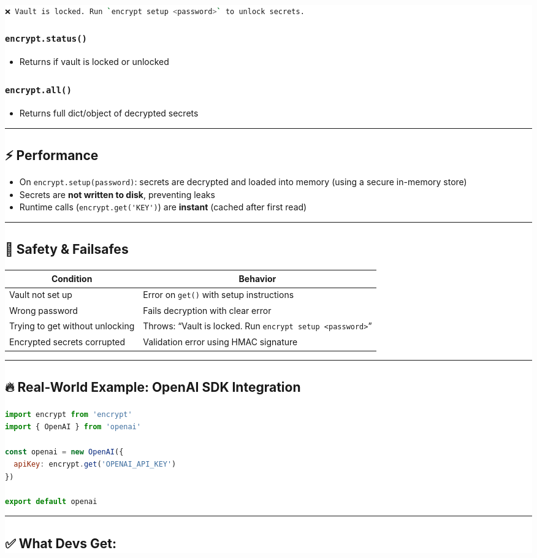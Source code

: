   ```bash
  ❌ Vault is locked. Run `encrypt setup <password>` to unlock secrets.
  ```

### `encrypt.status()`

* Returns if vault is locked or unlocked

### `encrypt.all()`

* Returns full dict/object of decrypted secrets

---

## ⚡ Performance

* On `encrypt.setup(password)`: secrets are decrypted and loaded into memory (using a secure in-memory store)
* Secrets are **not written to disk**, preventing leaks
* Runtime calls (`encrypt.get('KEY')`) are **instant** (cached after first read)

---

## 🧪 Safety & Failsafes

| Condition                       | Behavior                                                  |
| ------------------------------- | --------------------------------------------------------- |
| Vault not set up                | Error on `get()` with setup instructions                  |
| Wrong password                  | Fails decryption with clear error                         |
| Trying to get without unlocking | Throws: “Vault is locked. Run `encrypt setup <password>`” |
| Encrypted secrets corrupted     | Validation error using HMAC signature                     |

---

## 🔥 Real-World Example: OpenAI SDK Integration

```js
import encrypt from 'encrypt'
import { OpenAI } from 'openai'

const openai = new OpenAI({
  apiKey: encrypt.get('OPENAI_API_KEY')
})

export default openai
```

---

## ✅ What Devs Get:
